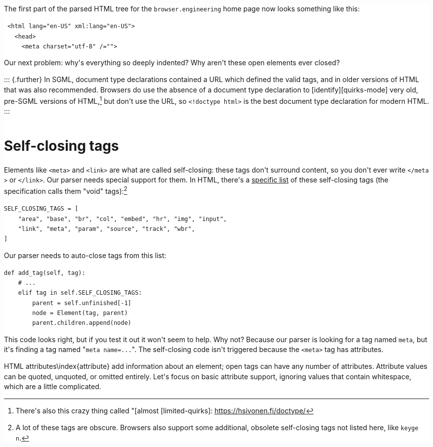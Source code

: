 The first part of the parsed HTML tree for the `browser.engineering` home page now
looks something like this:

``` {.example}
 <html lang="en-US" xml:lang="en-US">
   <head>
     <meta charset="utf-8" /="">
```

Our next problem: why's everything so deeply indented? Why aren't
these open elements ever closed?

::: {.further}
In SGML, document type declarations contained a URL which defined the
valid tags, and in older versions of HTML that was also recommended.
Browsers do use the absence of a document type declaration to
[identify][quirks-mode] very old, pre-SGML versions of
HTML,[^almost-standards-mode] but don't use the URL, so
`<!doctype html>` is the best document type declaration for modern HTML.
:::

Self-closing tags
=================

Elements like `<meta>` and `<link>` are what are called self-closing:
these tags don't surround content, so you don't ever write `</meta>`
or `</link>`. Our parser needs special support for them. In HTML,
there's a [specific list][html5-void-elements] of these self-closing
tags (the specification calls them "void" tags):[^void-elements]

[html5-void-elements]: https://html.spec.whatwg.org/multipage/syntax.html#void-elements

[^void-elements]: A lot of these tags are obscure. Browsers also
support some additional, obsolete self-closing tags not listed here,
like `keygen`.

``` {.python}
SELF_CLOSING_TAGS = [
    "area", "base", "br", "col", "embed", "hr", "img", "input",
    "link", "meta", "param", "source", "track", "wbr",
]
```

Our parser needs to auto-close tags from this list:

``` {.python indent=4 expected=False}
def add_tag(self, tag):
    # ...
    elif tag in self.SELF_CLOSING_TAGS:
        parent = self.unfinished[-1]
        node = Element(tag, parent)
        parent.children.append(node)
```

This code looks right, but if you test it out it won't seem to help.
Why not? Because our parser is looking for a tag named `meta`, but
it's finding a tag named "`meta name=...`". The self-closing code
isn't triggered because the `<meta>` tag has attributes.

HTML attributes\index{attribute} add information about an element; open tags
can have any number of attributes. Attribute values can be quoted, unquoted, or
omitted entirely. Let's focus on basic attribute support, ignoring
values that contain whitespace, which are a little complicated.


[^1]: In reality there are other types of nodes too, like comments,
[^dom]: This is the tree that is usually called the
[^touch-last]: In Python, and most other languages, it's faster to add
[sgml]: https://en.wikipedia.org/wiki/Standard_Generalized_Markup_Language
[runoff]: https://en.wikipedia.org/wiki/TYPSET_and_RUNOFF
[troff]: https://troff.org
[jtc1-sc34]: https://www.iso.org/committee/45374.html
[speculative-parsing]: https://developer.mozilla.org/en-US/docs/Glossary/speculative_parsing
[document-write-bad]: https://developer.mozilla.org/en-US/docs/Web/API/Document/write
[html5-doctype]: https://html.spec.whatwg.org/multipage/syntax.html#the-doctype
[^quirks-mode]: Real browsers use doctypes to switch between
[^ignore-them]: Real browsers retain whitespace to correctly render
[^case-fold]: The `casefold` method works better than `lower`. Lower-casing text
[case-hard]: https://www.b-list.org/weblog/2018/nov/26/case/
[^for-ws]: Quoted attributes allow whitespace between the quotes. That
[xml-self-closing]: https://www.w3.org/TR/xml/#sec-starttags
[xhtml]: https://www.w3.org/TR/xhtml1/
[^no-text-case]: The case for text tokens is no longer needed because
[living-standard]: https://html.spec.whatwg.org/
[quirks-mode]: https://developer.mozilla.org/en-US/docs/Web/HTML/Quirks_Mode_and_Standards_Mode
[^almost-standards-mode]: There's also this crazy thing called "[almost
[limited-quirks]: https://hsivonen.fi/doctype/
[^3]: Yes, it's crazy, and for a few years in the early 2000s the W3C
[^where-script]: The `<script>`\index{script} tag can go in either the head
[^no-infinite-loop]: These `add_tag` methods themselves call
[html5-parsing]: https://html.spec.whatwg.org/multipage/parsing.html
[^except-templates]: At least, per document. An HTML file that uses
[after-after-body]: https://html.spec.whatwg.org/multipage/parsing.html#parsing-main-afterbody
[^or-space]: Technically it's just `</script` followed by a [space,
[script-end-state]: https://html.spec.whatwg.org/multipage/parsing.html#script-data-end-tag-name-state
